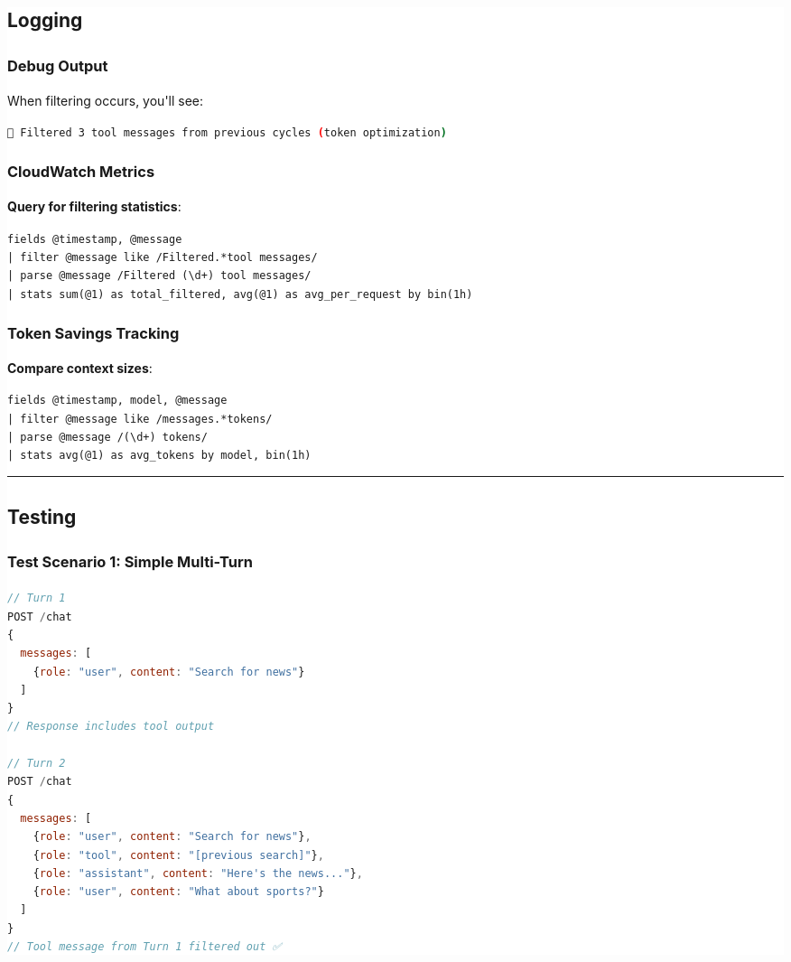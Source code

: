 ## Logging

### Debug Output

When filtering occurs, you'll see:
```bash
🧹 Filtered 3 tool messages from previous cycles (token optimization)
```

### CloudWatch Metrics

**Query for filtering statistics**:
```
fields @timestamp, @message
| filter @message like /Filtered.*tool messages/
| parse @message /Filtered (\d+) tool messages/
| stats sum(@1) as total_filtered, avg(@1) as avg_per_request by bin(1h)
```

### Token Savings Tracking

**Compare context sizes**:
```
fields @timestamp, model, @message
| filter @message like /messages.*tokens/
| parse @message /(\d+) tokens/
| stats avg(@1) as avg_tokens by model, bin(1h)
```

---

## Testing

### Test Scenario 1: Simple Multi-Turn

```javascript
// Turn 1
POST /chat
{
  messages: [
    {role: "user", content: "Search for news"}
  ]
}
// Response includes tool output

// Turn 2
POST /chat
{
  messages: [
    {role: "user", content: "Search for news"},
    {role: "tool", content: "[previous search]"},
    {role: "assistant", content: "Here's the news..."},
    {role: "user", content: "What about sports?"}
  ]
}
// Tool message from Turn 1 filtered out ✅
```

